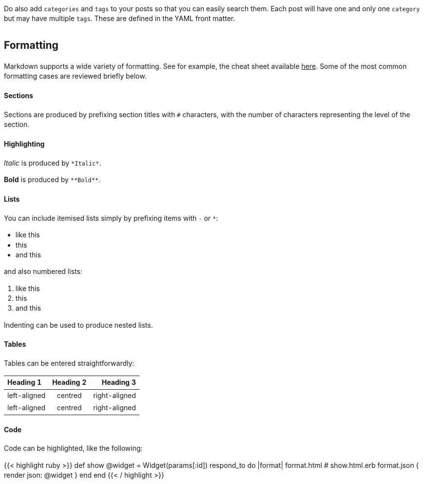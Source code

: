 Do also add `categories` and `tags` to your posts so that you can easily search them.  Each post will have one and only one `category` but may have multiple `tags`.  These are defined in the YAML front matter.


## <a name="formatting"></a>Formatting

Markdown supports a wide variety of formatting.  See for example, the cheat sheet available [here](https://github.com/adam-p/markdown-here/wiki/Markdown-Cheatsheet).  Some of the most common formatting cases are reviewed briefly below.

#### Sections

Sections are produced by prefixing section titles with `#` characters, with the number of characters representing the level of the section.

#### Highlighting

*Italic* is produced by `*Italic*`.

**Bold** is produced by `**Bold**`.


#### Lists

You can include itemised lists simply by prefixing items with `-` or `*`:

- like this
- this
- and this

and also numbered lists:

1. like this
2. this
3. and this

Indenting can be used to produce nested lists.

#### Tables

Tables can be entered straightforwardly:

| Heading 1     | Heading 2     | Heading 3     |
| :------------ |:-------------:| -------------:|
| left-aligned  | centred       | right-aligned |
| left-aligned  | centred       | right-aligned |


#### Code

Code can be highlighted, like the following:

{{< highlight ruby >}}
def show
  @widget = Widget(params[:id])
  respond_to do |format|
    format.html # show.html.erb
    format.json { render json: @widget }
  end
end
{{< / highlight >}}
